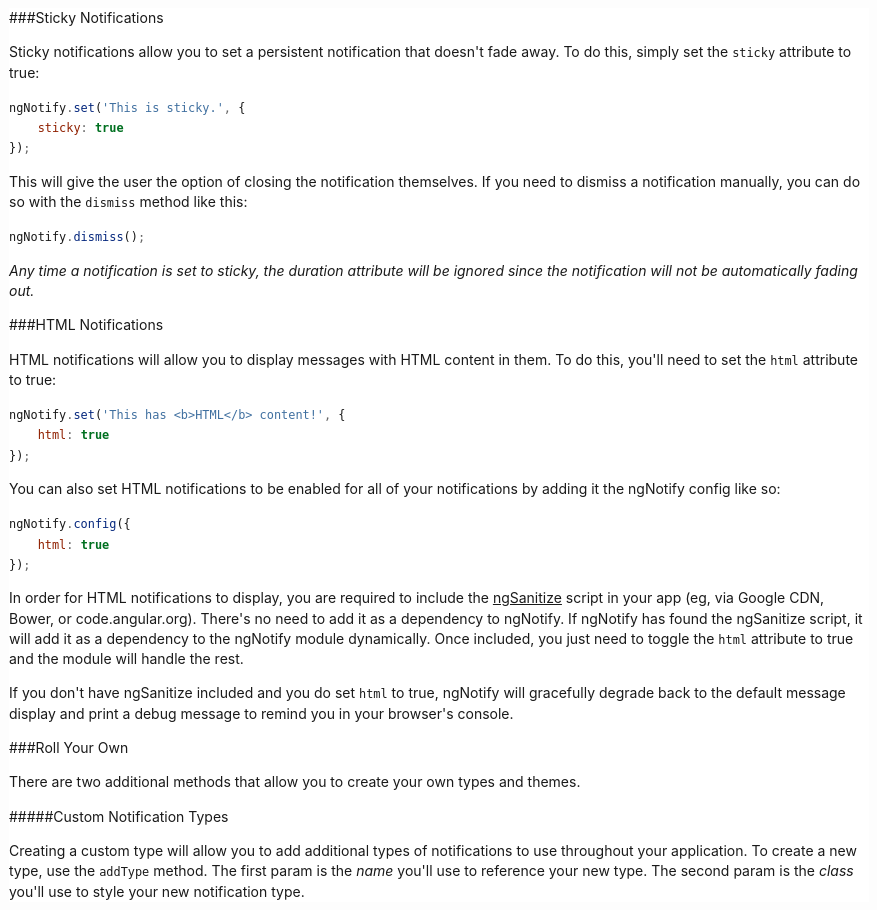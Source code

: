 ###Sticky Notifications

Sticky notifications allow you to set a persistent notification that doesn't fade away.  To do this, simply set the `sticky` attribute to true:

```javascript
ngNotify.set('This is sticky.', {
    sticky: true
});
```

This will give the user the option of closing the notification themselves.  If you need to dismiss a notification manually, you can do so with the `dismiss` method like this:

```javascript
ngNotify.dismiss();
```

*Any time a notification is set to sticky, the duration attribute will be ignored since the notification will not be automatically fading out.*

###HTML Notifications

HTML notifications will allow you to display messages with HTML content in them.  To do this, you'll need to set the `html` attribute to true:

```javascript
ngNotify.set('This has <b>HTML</b> content!', {
    html: true
});
```

You can also set HTML notifications to be enabled for all of your notifications by adding it the ngNotify config like so:

```javascript
ngNotify.config({
    html: true
});
```
In order for HTML notifications to display, you are required to include the [ngSanitize](https://docs.angularjs.org/api/ngSanitize) script in your app (eg, via Google CDN, Bower, or code.angular.org).  There's no need to add it as a dependency to ngNotify.  If ngNotify has found the ngSanitize script, it will add it as a dependency to the ngNotify module dynamically.  Once included, you just need to toggle the `html` attribute to true and the module will handle the rest.

If you don't have ngSanitize included and you do set `html` to true, ngNotify will gracefully degrade back to the default message display and print a debug message to remind you in your browser's console.

###Roll Your Own

There are two additional methods that allow you to create your own types and themes.

#####Custom Notification Types

Creating a custom type will allow you to add additional types of notifications to use throughout your application.  To create a new type, use the `addType` method.  The first param is the *name* you'll use to reference your new type.  The second param is the *class* you'll use to style your new notification type.
